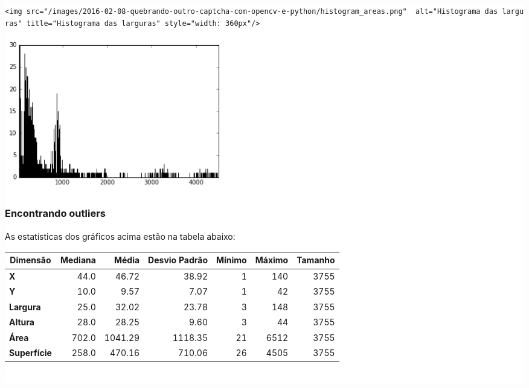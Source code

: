     <img src="/images/2016-02-08-quebrando-outro-captcha-com-opencv-e-python/histogram_areas.png"  alt="Histograma das larguras" title="Histograma das larguras" style="width: 360px"/>
</a>
<a href="/images/2016-02-08-quebrando-outro-captcha-com-opencv-e-python/histogram_surfaces.png">
    <img src="/images/2016-02-08-quebrando-outro-captcha-com-opencv-e-python/histogram_surfaces.png" alt="Histograma das alturas" title="Histograma das alturas"  style="width: 360px"/>
</a>

### Encontrando outliers

As estatísticas dos gráficos acima estão na tabela abaixo:

| Dimensão       | Mediana | Média   | Desvio Padrão | Mínimo | Máximo | Tamanho |
| ---            | ---:    | ---:    | ---:          | ---:   | ---:   | ---:    |
| **X**          | 44.0    | 46.72   | 38.92         | 1      | 140    | 3755    |
| **Y**          | 10.0    | 9.57    | 7.07          | 1      | 42     | 3755    |
| **Largura**    | 25.0    | 32.02   | 23.78         | 3      | 148    | 3755    |
| **Altura**     | 28.0    | 28.25   | 9.60          | 3      | 44     | 3755    |
| **Área**       | 702.0   | 1041.29 | 1118.35       | 21     | 6512   | 3755    |
| **Superfície** | 258.0   | 470.16  | 710.06        | 26     | 4505   | 3755    |


<br/>
